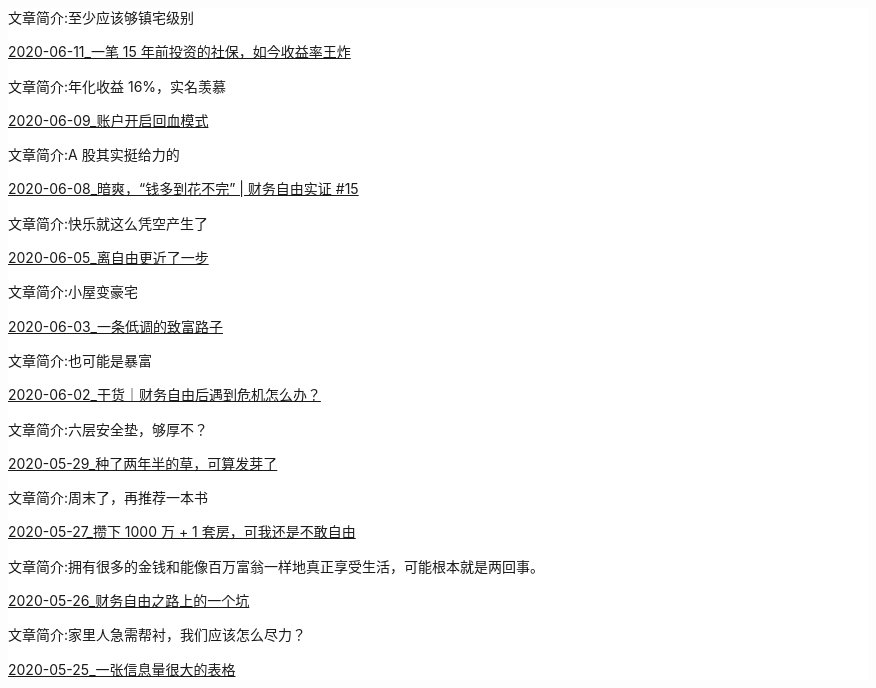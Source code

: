 文章简介:至少应该够镇宅级别

[2020-06-11_一笔 15 年前投资的社保，如今收益率王炸](http://mp.weixin.qq.com/s?__biz=MzUzNjE3NzQ3Nw==&amp;mid=2247486412&amp;idx=1&amp;sn=ec5541604a085a0bea37ae43c4dde2d7&amp;chksm=fafb75e6cd8cfcf0e6173bf43eb720d0f5d4fbc7fb2714e9dcbb3a168ddc2bab600046e84341&amp;scene=27#wechat_redirect)

文章简介:年化收益 16%，实名羡慕

[2020-06-09_账户开启回血模式](http://mp.weixin.qq.com/s?__biz=MzUzNjE3NzQ3Nw==&amp;mid=2247486404&amp;idx=1&amp;sn=8cc695bddb9d48863f04bcf688ee80bc&amp;chksm=fafb75eecd8cfcf800fa590cd6f8d4e99017ad02953ff5f3056d8be28cf51368e2809fb57d5b&amp;scene=27#wechat_redirect)

文章简介:A 股其实挺给力的

[2020-06-08_暗爽，“钱多到花不完” | 财务自由实证 #15](http://mp.weixin.qq.com/s?__biz=MzUzNjE3NzQ3Nw==&amp;mid=2247486395&amp;idx=1&amp;sn=e3fafab1d9bed3540f422283e83103ff&amp;chksm=fafb7591cd8cfc870f8f3ba567d11d40110b587468dd4a9e9af82e0ab19d4a4b16bd85a30618&amp;scene=27#wechat_redirect)

文章简介:快乐就这么凭空产生了

[2020-06-05_离自由更近了一步](http://mp.weixin.qq.com/s?__biz=MzUzNjE3NzQ3Nw==&amp;mid=2247486384&amp;idx=1&amp;sn=51b5fedfa720ccef0303a9139eb121bc&amp;chksm=fafb759acd8cfc8c076a1d4de26bc6f9f382b613840778dd1f9f2b200ed406fb837977b04026&amp;scene=27#wechat_redirect)

文章简介:小屋变豪宅

[2020-06-03_一条低调的致富路子](http://mp.weixin.qq.com/s?__biz=MzUzNjE3NzQ3Nw==&amp;mid=2247486379&amp;idx=1&amp;sn=d4ee2278fb3b81100b2857259cdf3bee&amp;chksm=fafb7581cd8cfc9722bd7426c3b5fc9635257fc9df588aa0fb1a2806623799f35b390b97e4a7&amp;scene=27#wechat_redirect)

文章简介:也可能是暴富

[2020-06-02_干货｜财务自由后遇到危机怎么办？](http://mp.weixin.qq.com/s?__biz=MzUzNjE3NzQ3Nw==&amp;mid=2247486369&amp;idx=1&amp;sn=f151d8f47b7a860347b8b555540adb2e&amp;chksm=fafb758bcd8cfc9d71c81a0090f178a17c1bad7647a2381e50f10038c2b04f8ed1ffbd86654b&amp;scene=27#wechat_redirect)

文章简介:六层安全垫，够厚不？

[2020-05-29_种了两年半的草，可算发芽了](http://mp.weixin.qq.com/s?__biz=MzUzNjE3NzQ3Nw==&amp;mid=2247486361&amp;idx=1&amp;sn=79a5198da5f0fb4b8dd48dcdee737750&amp;chksm=fafb75b3cd8cfca59cba97864f4125d5fe1dc43262a16a9f4b5b1860ce5d5d7987d732b7bcb7&amp;scene=27#wechat_redirect)

文章简介:周末了，再推荐一本书

[2020-05-27_攒下 1000 万 + 1 套房，可我还是不敢自由](http://mp.weixin.qq.com/s?__biz=MzUzNjE3NzQ3Nw==&amp;mid=2247486354&amp;idx=1&amp;sn=8761ce4560981d891d46e4edc2c5663a&amp;chksm=fafb75b8cd8cfcae68e468341688478a6ef0159496790590bb02aef17fd695445c6f649a0ff1&amp;scene=27#wechat_redirect)

文章简介:拥有很多的金钱和能像百万富翁一样地真正享受生活，可能根本就是两回事。

[2020-05-26_财务自由之路上的一个坑](http://mp.weixin.qq.com/s?__biz=MzUzNjE3NzQ3Nw==&amp;mid=2247486347&amp;idx=1&amp;sn=5d024e328a5edcb4873668229287ed4c&amp;chksm=fafb75a1cd8cfcb7e391609efc2038f4fb7be5f8c42d0b8d2168dc67f00f54ac1227a6d8c827&amp;scene=27#wechat_redirect)

文章简介:家里人急需帮衬，我们应该怎么尽力？

[2020-05-25_一张信息量很大的表格](http://mp.weixin.qq.com/s?__biz=MzUzNjE3NzQ3Nw==&amp;mid=2247486341&amp;idx=1&amp;sn=a60b78d480fc35666a453f9a4769e116&amp;chksm=fafb75afcd8cfcb9ffc14c3b602eefe95997565a0c98e181ea3f0eb56a42d3c6d63ce16bf1cf&amp;scene=27#wechat_redirect)

